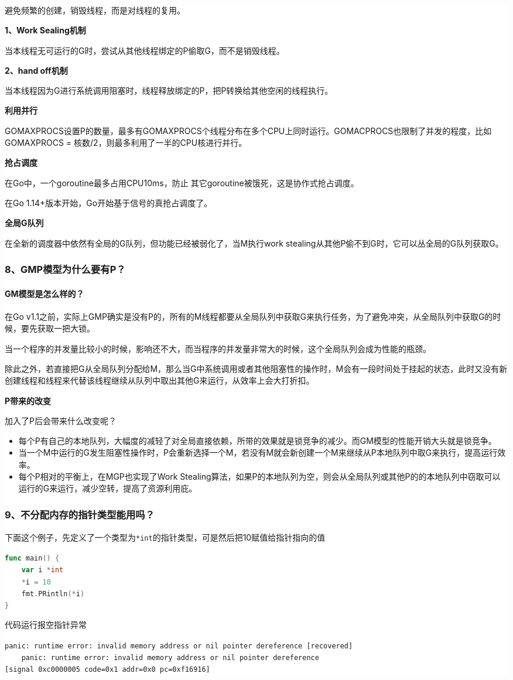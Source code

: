 避免频繁的创建，销毁线程，而是对线程的复用。

**1、Work Sealing机制**

当本线程无可运行的G时，尝试从其他线程绑定的P偷取G，而不是销毁线程。

**2、hand off机制**

当本线程因为G进行系统调用阻塞时，线程释放绑定的P，把P转换给其他空闲的线程执行。

**利用并行**

GOMAXPROCS设置P的数量，最多有GOMAXPROCS个线程分布在多个CPU上同时运行。GOMACPROCS也限制了并发的程度，比如GOMAXPROCS = 核数/2，则最多利用了一半的CPU核进行并行。

**抢占调度**

在Go中，一个goroutine最多占用CPU10ms，防止 其它goroutine被饿死，这是协作式抢占调度。

在Go 1.14+版本开始，Go开始基于信号的真抢占调度了。

**全局G队列**

在全新的调度器中依然有全局的G队列，但功能已经被弱化了，当M执行work stealing从其他P偷不到G时，它可以丛全局的G队列获取G。

### 8、GMP模型为什么要有P？

#### GM模型是怎么样的？

在Go v1.1之前，实际上GMP确实是没有P的，所有的M线程都要从全局队列中获取G来执行任务，为了避免冲突，从全局队列中获取G的时候，要先获取一把大锁。

当一个程序的并发量比较小的时候，影响还不大，而当程序的并发量非常大的时候，这个全局队列会成为性能的瓶颈。

除此之外，若直接把G从全局队列分配给M，那么当G中系统调用或者其他阻塞性的操作时，M会有一段时间处于挂起的状态，此时又没有新创建线程和线程来代替该线程继续从队列中取出其他G来运行，从效率上会大打折扣。

**P带来的改变**

加入了P后会带来什么改变呢？

- 每个P有自己的本地队列，大幅度的减轻了对全局直接依赖，所带的效果就是锁竞争的减少。而GM模型的性能开销大头就是锁竞争。
- 当一个M中运行的G发生阻塞性操作时，P会重新选择一个M，若没有M就会新创建一个M来继续从P本地队列中取G来执行，提高运行效率。
- 每个P相对的平衡上，在MGP也实现了Work Stealing算法，如果P的本地队列为空，则会从全局队列或其他P的的本地队列中窃取可以运行的G来运行，减少空转，提高了资源利用庇。

### 9、不分配内存的指针类型能用吗？

下面这个例子，先定义了一个类型为`*int`的指针类型，可是然后把10赋值给指针指向的值

```go
func main() {
    var i *int
    *i = 10
    fmt.PRintln(*i)
}
```

代码运行报空指针异常

```shell
panic: runtime error: invalid memory address or nil pointer dereference [recovered]
	panic: runtime error: invalid memory address or nil pointer dereference
[signal 0xc0000005 code=0x1 addr=0x0 pc=0xf16916]
```
